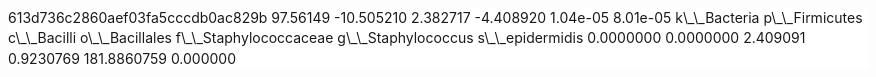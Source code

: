 <tr>
<td style="text-align:left;">
613d736c2860aef03fa5cccdb0ac829b
</td>
<td style="text-align:right;">
97.56149
</td>
<td style="text-align:right;">
-10.505210
</td>
<td style="text-align:right;">
2.382717
</td>
<td style="text-align:right;">
-4.408920
</td>
<td style="text-align:right;">
1.04e-05
</td>
<td style="text-align:right;">
8.01e-05
</td>
<td style="text-align:left;">
k\_\_Bacteria
</td>
<td style="text-align:left;">
p\_\_Firmicutes
</td>
<td style="text-align:left;">
c\_\_Bacilli
</td>
<td style="text-align:left;">
o\_\_Bacillales
</td>
<td style="text-align:left;">
f\_\_Staphylococcaceae
</td>
<td style="text-align:left;">
g\_\_Staphylococcus
</td>
<td style="text-align:left;">
s\_\_epidermidis
</td>
<td style="text-align:right;">
0.0000000
</td>
<td style="text-align:right;">
0.0000000
</td>
<td style="text-align:right;">
2.409091
</td>
<td style="text-align:right;">
0.9230769
</td>
<td style="text-align:right;">
181.8860759
</td>
<td style="text-align:right;">
0.000000
</td>
</tr>
<tr>
<td style="text-align:left;">